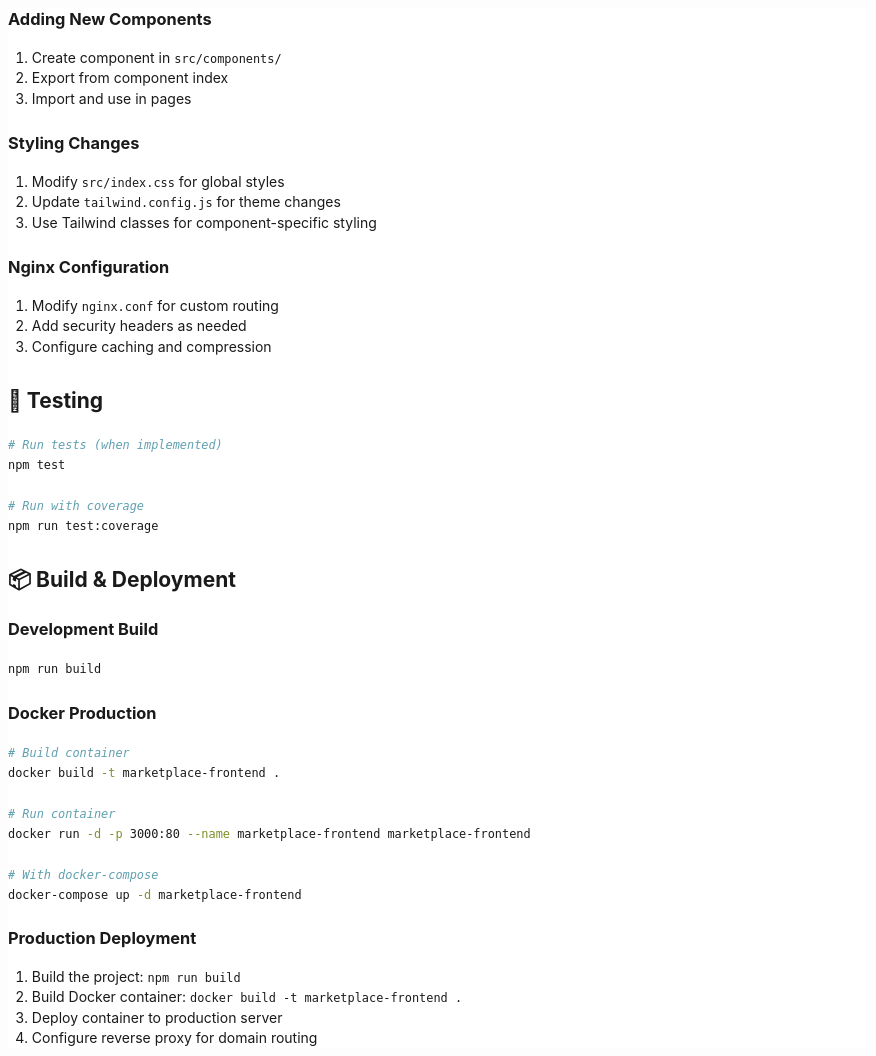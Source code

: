 ### **Adding New Components**
1. Create component in `src/components/`
2. Export from component index
3. Import and use in pages

### **Styling Changes**
1. Modify `src/index.css` for global styles
2. Update `tailwind.config.js` for theme changes
3. Use Tailwind classes for component-specific styling

### **Nginx Configuration**
1. Modify `nginx.conf` for custom routing
2. Add security headers as needed
3. Configure caching and compression

## 🧪 Testing

```bash
# Run tests (when implemented)
npm test

# Run with coverage
npm run test:coverage
```

## 📦 Build & Deployment

### **Development Build**
```bash
npm run build
```

### **Docker Production**
```bash
# Build container
docker build -t marketplace-frontend .

# Run container
docker run -d -p 3000:80 --name marketplace-frontend marketplace-frontend

# With docker-compose
docker-compose up -d marketplace-frontend
```

### **Production Deployment**
1. Build the project: `npm run build`
2. Build Docker container: `docker build -t marketplace-frontend .`
3. Deploy container to production server
4. Configure reverse proxy for domain routing
